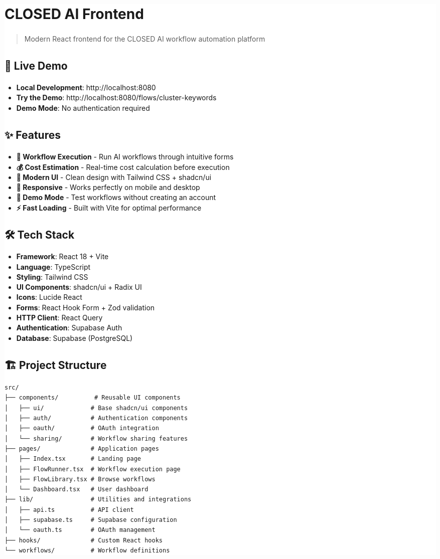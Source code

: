 # CLOSED AI Frontend

> Modern React frontend for the CLOSED AI workflow automation platform

## 🚀 Live Demo

- **Local Development**: http://localhost:8080
- **Try the Demo**: http://localhost:8080/flows/cluster-keywords
- **Demo Mode**: No authentication required

## ✨ Features

- **🎯 Workflow Execution** - Run AI workflows through intuitive forms
- **💰 Cost Estimation** - Real-time cost calculation before execution
- **🎨 Modern UI** - Clean design with Tailwind CSS + shadcn/ui
- **📱 Responsive** - Works perfectly on mobile and desktop
- **🚀 Demo Mode** - Test workflows without creating an account
- **⚡ Fast Loading** - Built with Vite for optimal performance

## 🛠️ Tech Stack

- **Framework**: React 18 + Vite
- **Language**: TypeScript
- **Styling**: Tailwind CSS
- **UI Components**: shadcn/ui + Radix UI
- **Icons**: Lucide React
- **Forms**: React Hook Form + Zod validation
- **HTTP Client**: React Query
- **Authentication**: Supabase Auth
- **Database**: Supabase (PostgreSQL)

## 🏗️ Project Structure

```
src/
├── components/          # Reusable UI components
│   ├── ui/             # Base shadcn/ui components
│   ├── auth/           # Authentication components
│   ├── oauth/          # OAuth integration
│   └── sharing/        # Workflow sharing features
├── pages/              # Application pages
│   ├── Index.tsx       # Landing page
│   ├── FlowRunner.tsx  # Workflow execution page
│   ├── FlowLibrary.tsx # Browse workflows
│   └── Dashboard.tsx   # User dashboard
├── lib/                # Utilities and integrations
│   ├── api.ts          # API client
│   ├── supabase.ts     # Supabase configuration
│   └── oauth.ts        # OAuth management
├── hooks/              # Custom React hooks
└── workflows/          # Workflow definitions
```
